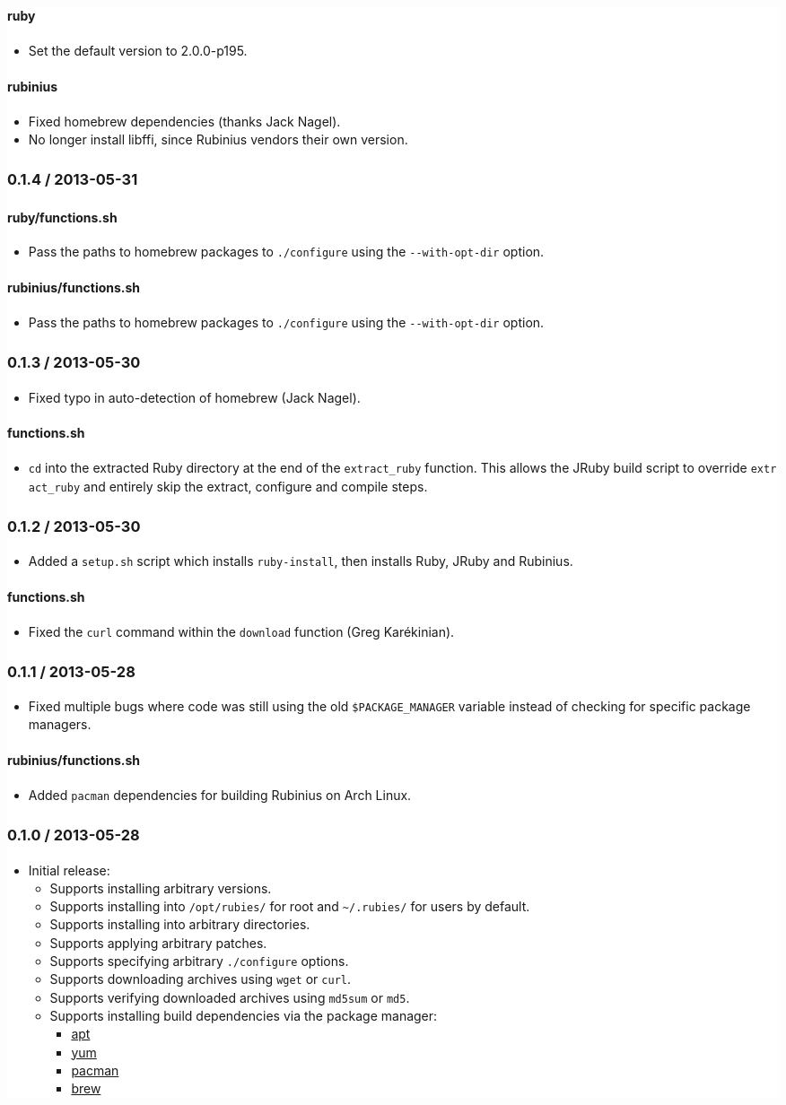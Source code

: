 #### ruby

* Set the default version to 2.0.0-p195.

#### rubinius

* Fixed homebrew dependencies (thanks Jack Nagel).
* No longer install libffi, since Rubinius vendors their own version.

### 0.1.4 / 2013-05-31

#### ruby/functions.sh

* Pass the paths to homebrew packages to `./configure` using the
  `--with-opt-dir` option.

#### rubinius/functions.sh

* Pass the paths to homebrew packages to `./configure` using the
  `--with-opt-dir` option.

### 0.1.3 / 2013-05-30

* Fixed typo in auto-detection of homebrew (Jack Nagel).

#### functions.sh

* `cd` into the extracted Ruby directory at the end of the `extract_ruby`
  function. This allows the JRuby build script to override `extract_ruby` and
  entirely skip the extract, configure and compile steps.

### 0.1.2 / 2013-05-30

* Added a `setup.sh` script which installs `ruby-install`, then installs
  Ruby, JRuby and Rubinius.

#### functions.sh

* Fixed the `curl` command within the `download` function (Greg Karékinian).

### 0.1.1 / 2013-05-28

* Fixed multiple bugs where code was still using the old `$PACKAGE_MANAGER`
  variable instead of checking for specific package managers.

#### rubinius/functions.sh

* Added `pacman` dependencies for building Rubinius on Arch Linux.

### 0.1.0 / 2013-05-28

* Initial release:
  * Supports installing arbitrary versions.
  * Supports installing into `/opt/rubies/` for root and `~/.rubies/` for users
    by default.
  * Supports installing into arbitrary directories.
  * Supports applying arbitrary patches.
  * Supports specifying arbitrary `./configure` options.
  * Supports downloading archives using `wget` or `curl`.
  * Supports verifying downloaded archives using `md5sum` or `md5`.
  * Supports installing build dependencies via the package manager:
    * [apt]
    * [yum]
    * [pacman]
    * [brew]


[Void Linux]: https://voidlinux.org/
[apt]: http://wiki.debian.org/Apt
[dnf]: https://fedoraproject.org/wiki/Features/DNF
[yum]: http://yum.baseurl.org/
[pacman]: https://wiki.archlinux.org/index.php/Pacman
[brew]: http://mxcl.github.com/homebrew/
[Ruby]: http://www.ruby-lang.org/
[JRuby]: http://jruby.org/
[Rubinius]: http://rubini.us/
[MagLev]: http://maglev.github.io/
[MRuby]: https://github.com/mruby/mruby#readme
[truffleruby]: https://github.com/oracle/truffleruby#readme
[ruby-versions]: https://github.com/postmodern/ruby-versions#readme